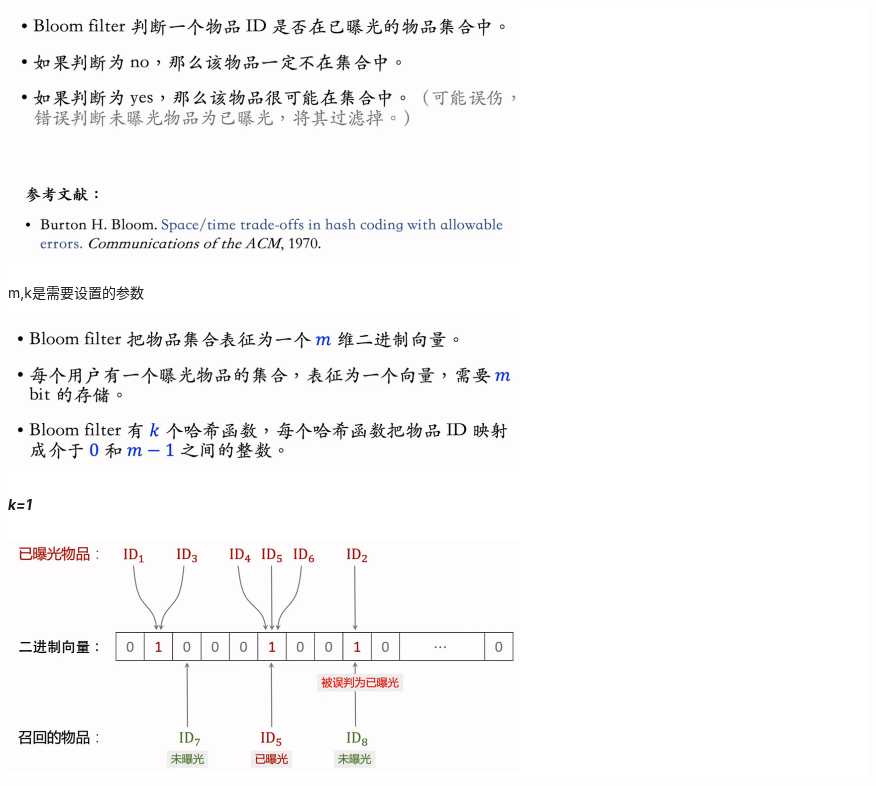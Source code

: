 <img src="recommend_system.assets/image-20240408162318483.png" alt="image-20240408162318483" style="zoom:50%;" />

m,k是需要设置的参数

<img src="recommend_system.assets/image-20240408163542408.png" alt="image-20240408163542408" style="zoom:50%;" />

##### k=1

<img src="recommend_system.assets/image-20240408163846158.png" alt="image-20240408163846158" style="zoom:50%;" />
